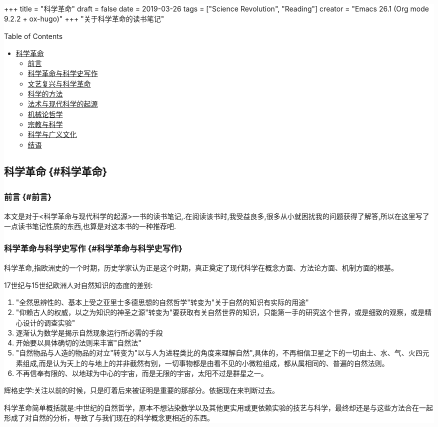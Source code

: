 +++
title = "科学革命"
draft = false
date = 2019-03-26
tags = ["Science Revolution", "Reading"]
creator = "Emacs 26.1 (Org mode 9.2.2 + ox-hugo)"
+++
"关于科学革命的读书笔记"


<div class="ox-hugo-toc toc">
<div></div>

<div class="heading">Table of Contents</div>

- [科学革命](#科学革命)
    - [前言](#前言)
    - [科学革命与科学史写作](#科学革命与科学史写作)
    - [文艺复兴与科学革命](#文艺复兴与科学革命)
    - [科学的方法](#科学的方法)
    - [法术与现代科学的起源](#法术与现代科学的起源)
    - [机械论哲学](#机械论哲学)
    - [宗教与科学](#宗教与科学)
    - [科学与广义文化](#科学与广义文化)
    - [结语](#结语)

</div>




## 科学革命 {#科学革命}


### 前言 {#前言}

本文是对于<科学革命与现代科学的起源>一书的读书笔记,.在阅读该书时,我受益良多,很多从小就困扰我的问题获得了解答,所以在这里写了一点读书笔记性质的东西,也算是对这本书的一种推荐吧.


### 科学革命与科学史写作 {#科学革命与科学史写作}

科学革命,指欧洲史的一个时期，历史学家认为正是这个时期，真正奠定了现代科学在概念方面、方法论方面、机制方面的根基。

17世纪与15世纪欧洲人对自然知识的态度的差别:

1.  "全然思辨性的、基本上受之亚里士多德思想的自然哲学"转变为"关于自然的知识有实际的用途"
2.  "仰赖古人的权威，以之为知识的神圣之源"转变为"要获取有关自然世界的知识，只能第一手的研究这个世界，或是细致的观察，或是精心设计的调查实验"
3.  逐渐认为数学是揭示自然现象运行所必需的手段
4.  开始要以具体确切的法则来丰富"自然法"
5.  "自然物品与人造的物品的对立"转变为"以与人为进程类比的角度来理解自然",具体的，不再相信卫星之下的一切由土、水、气、火四元素组成,而是认为天上的与地上的并非截然有别，一切事物都是由看不见的小微粒组成，都从属相同的、普遍的自然法则。
6.  不再信奉有限的、以地球为中心的宇宙，而是无限的宇宙，太阳不过是群星之一。

辉格史学:关注以前的时候，只是盯着后来被证明是重要的那部分。依据现在来判断过去。

科学革命简单概括就是:中世纪的自然哲学，原本不想沾染数学以及其他更实用或更依赖实验的技艺与科学，最终却还是与这些方法合在一起形成了对自然的分析，导致了与我们现在的科学概念更相近的东西。

